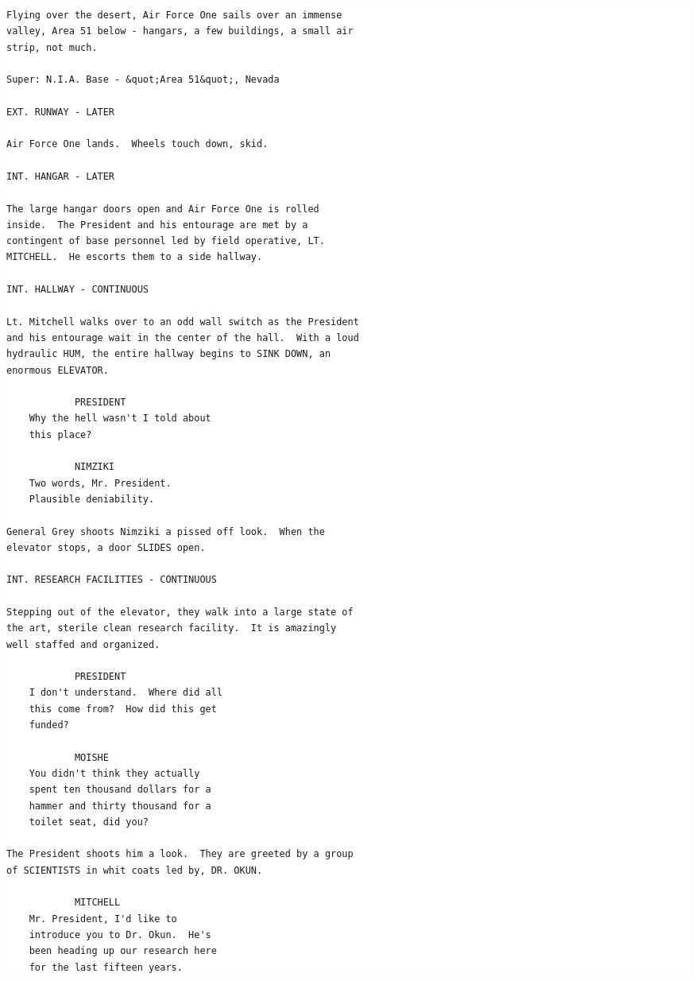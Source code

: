 	Flying over the desert, Air Force One sails over an immense
	valley, Area 51 below - hangars, a few buildings, a small air
	strip, not much.

	Super: N.I.A. Base - &quot;Area 51&quot;, Nevada

	EXT. RUNWAY - LATER

	Air Force One lands.  Wheels touch down, skid.

	INT. HANGAR - LATER

	The large hangar doors open and Air Force One is rolled
	inside.  The President and his entourage are met by a
	contingent of base personnel led by field operative, LT.
	MITCHELL.  He escorts them to a side hallway.

	INT. HALLWAY - CONTINUOUS

	Lt. Mitchell walks over to an odd wall switch as the President
	and his entourage wait in the center of the hall.  With a loud
	hydraulic HUM, the entire hallway begins to SINK DOWN, an
	enormous ELEVATOR.

				PRESIDENT
		Why the hell wasn't I told about
		this place?

				NIMZIKI
		Two words, Mr. President.
		Plausible deniability.

	General Grey shoots Nimziki a pissed off look.  When the
	elevator stops, a door SLIDES open.

	INT. RESEARCH FACILITIES - CONTINUOUS

	Stepping out of the elevator, they walk into a large state of
	the art, sterile clean research facility.  It is amazingly
	well staffed and organized.

				PRESIDENT
		I don't understand.  Where did all
		this come from?  How did this get
		funded?

				MOISHE
		You didn't think they actually
		spent ten thousand dollars for a
		hammer and thirty thousand for a
		toilet seat, did you?

	The President shoots him a look.  They are greeted by a group
	of SCIENTISTS in whit coats led by, DR. OKUN.

				MITCHELL
		Mr. President, I'd like to
		introduce you to Dr. Okun.  He's
		been heading up our research here
		for the last fifteen years.
